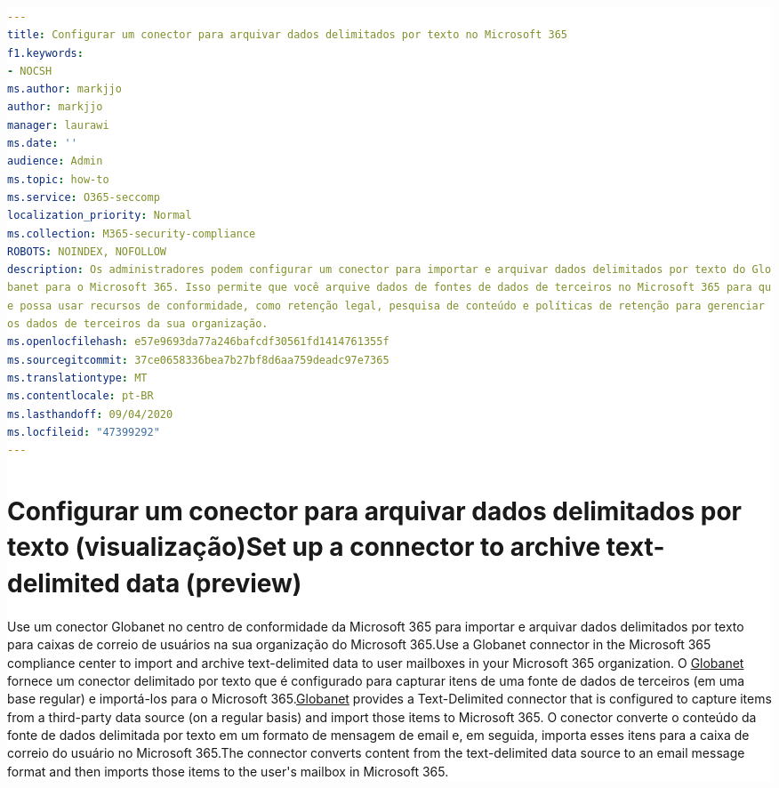 ```yaml
---
title: Configurar um conector para arquivar dados delimitados por texto no Microsoft 365
f1.keywords:
- NOCSH
ms.author: markjjo
author: markjjo
manager: laurawi
ms.date: ''
audience: Admin
ms.topic: how-to
ms.service: O365-seccomp
localization_priority: Normal
ms.collection: M365-security-compliance
ROBOTS: NOINDEX, NOFOLLOW
description: Os administradores podem configurar um conector para importar e arquivar dados delimitados por texto do Globanet para o Microsoft 365. Isso permite que você arquive dados de fontes de dados de terceiros no Microsoft 365 para que possa usar recursos de conformidade, como retenção legal, pesquisa de conteúdo e políticas de retenção para gerenciar os dados de terceiros da sua organização.
ms.openlocfilehash: e57e9693da77a246bafcdf30561fd1414761355f
ms.sourcegitcommit: 37ce0658336bea7b27bf8d6aa759deadc97e7365
ms.translationtype: MT
ms.contentlocale: pt-BR
ms.lasthandoff: 09/04/2020
ms.locfileid: "47399292"
---
```

# <a name="set-up-a-connector-to-archive-text-delimited-data-preview"></a><span data-ttu-id="c3034-104">Configurar um conector para arquivar dados delimitados por texto (visualização)</span><span class="sxs-lookup"><span data-stu-id="c3034-104">Set up a connector to archive text-delimited data (preview)</span></span>

<span data-ttu-id="c3034-105">Use um conector Globanet no centro de conformidade da Microsoft 365 para importar e arquivar dados delimitados por texto para caixas de correio de usuários na sua organização do Microsoft 365.</span><span class="sxs-lookup"><span data-stu-id="c3034-105">Use a Globanet connector in the Microsoft 365 compliance center to import and archive text-delimited data to user mailboxes in your Microsoft 365 organization.</span></span> <span data-ttu-id="c3034-106">O [Globanet](https://globanet.com/merge1/) fornece um conector delimitado por texto que é configurado para capturar itens de uma fonte de dados de terceiros (em uma base regular) e importá-los para o Microsoft 365.</span><span class="sxs-lookup"><span data-stu-id="c3034-106">[Globanet](https://globanet.com/merge1/) provides a Text-Delimited connector that is configured to capture items from a third-party data source (on a regular basis) and import those items to Microsoft 365.</span></span> <span data-ttu-id="c3034-107">O conector converte o conteúdo da fonte de dados delimitada por texto em um formato de mensagem de email e, em seguida, importa esses itens para a caixa de correio do usuário no Microsoft 365.</span><span class="sxs-lookup"><span data-stu-id="c3034-107">The connector converts content from the text-delimited data source to an email message format and then imports those items to the user's mailbox in Microsoft 365.</span></span>
